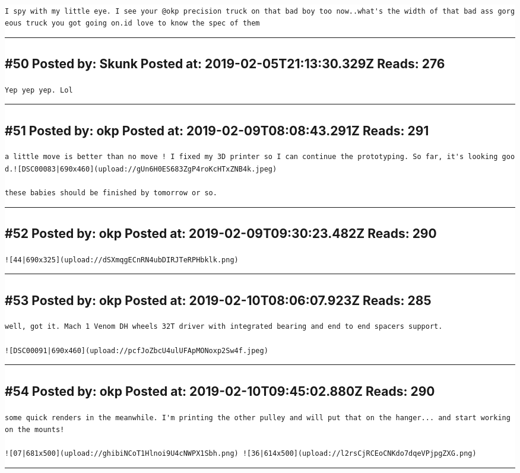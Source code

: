 ```
I spy with my little eye. I see your @okp precision truck on that bad boy too now..what's the width of that bad ass gorgeous truck you got going on.id love to know the spec of them
```

---
## \#50 Posted by: Skunk Posted at: 2019-02-05T21:13:30.329Z Reads: 276

```
Yep yep yep. Lol
```

---
## \#51 Posted by: okp Posted at: 2019-02-09T08:08:43.291Z Reads: 291

```
a little move is better than no move ! I fixed my 3D printer so I can continue the prototyping. So far, it's looking good.![DSC00083|690x460](upload://gUn6H0ES683ZgP4roKcHTxZNB4k.jpeg) 

these babies should be finished by tomorrow or so.
```

---
## \#52 Posted by: okp Posted at: 2019-02-09T09:30:23.482Z Reads: 290

```
![44|690x325](upload://dSXmqgECnRN4ubDIRJTeRPHbklk.png)
```

---
## \#53 Posted by: okp Posted at: 2019-02-10T08:06:07.923Z Reads: 285

```
well, got it. Mach 1 Venom DH wheels 32T driver with integrated bearing and end to end spacers support.

![DSC00091|690x460](upload://pcfJoZbcU4ulUFApMONoxp2Sw4f.jpeg)
```

---
## \#54 Posted by: okp Posted at: 2019-02-10T09:45:02.880Z Reads: 290

```
some quick renders in the meanwhile. I'm printing the other pulley and will put that on the hanger... and start working on the mounts!

![07|681x500](upload://ghibiNCoT1Hlnoi9U4cNWPX1Sbh.png) ![36|614x500](upload://l2rsCjRCEoCNKdo7dqeVPjpgZXG.png)
```

---